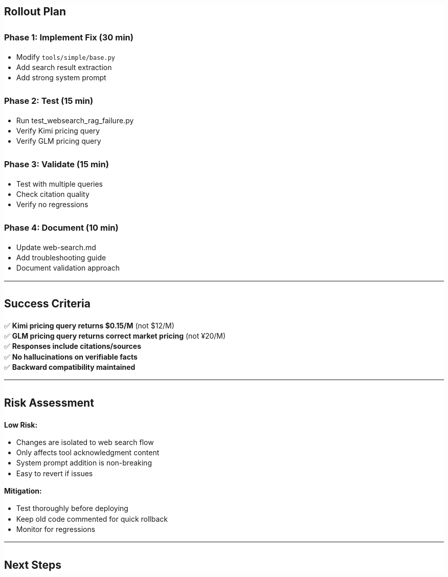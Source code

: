 
## Rollout Plan

### Phase 1: Implement Fix (30 min)
- Modify `tools/simple/base.py`
- Add search result extraction
- Add strong system prompt

### Phase 2: Test (15 min)
- Run test_websearch_rag_failure.py
- Verify Kimi pricing query
- Verify GLM pricing query

### Phase 3: Validate (15 min)
- Test with multiple queries
- Check citation quality
- Verify no regressions

### Phase 4: Document (10 min)
- Update web-search.md
- Add troubleshooting guide
- Document validation approach

---

## Success Criteria

✅ **Kimi pricing query returns $0.15/M** (not $12/M)  
✅ **GLM pricing query returns correct market pricing** (not ¥20/M)  
✅ **Responses include citations/sources**  
✅ **No hallucinations on verifiable facts**  
✅ **Backward compatibility maintained**

---

## Risk Assessment

**Low Risk:**
- Changes are isolated to web search flow
- Only affects tool acknowledgment content
- System prompt addition is non-breaking
- Easy to revert if issues

**Mitigation:**
- Test thoroughly before deploying
- Keep old code commented for quick rollback
- Monitor for regressions

---

## Next Steps
